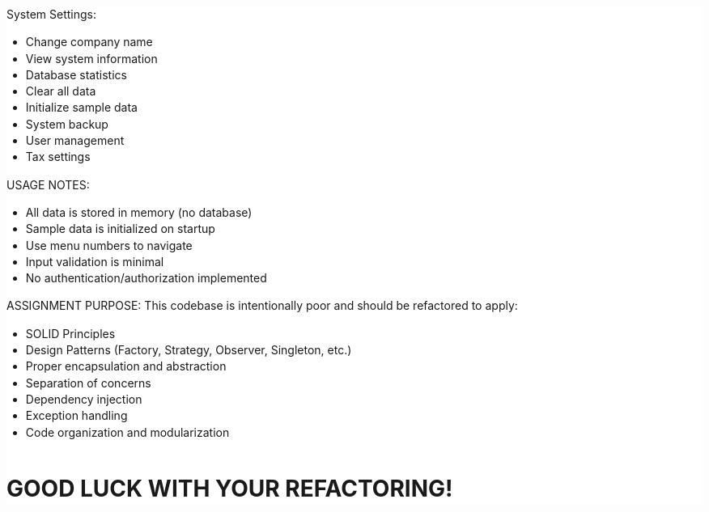 System Settings:
- Change company name
- View system information
- Database statistics
- Clear all data
- Initialize sample data
- System backup
- User management
- Tax settings

USAGE NOTES:
- All data is stored in memory (no database)
- Sample data is initialized on startup
- Use menu numbers to navigate
- Input validation is minimal
- No authentication/authorization implemented

ASSIGNMENT PURPOSE:
This codebase is intentionally poor and should be refactored to apply:
- SOLID Principles
- Design Patterns (Factory, Strategy, Observer, Singleton, etc.)
- Proper encapsulation and abstraction
- Separation of concerns
- Dependency injection
- Exception handling
- Code organization and modularization

GOOD LUCK WITH YOUR REFACTORING!
================================================================================
